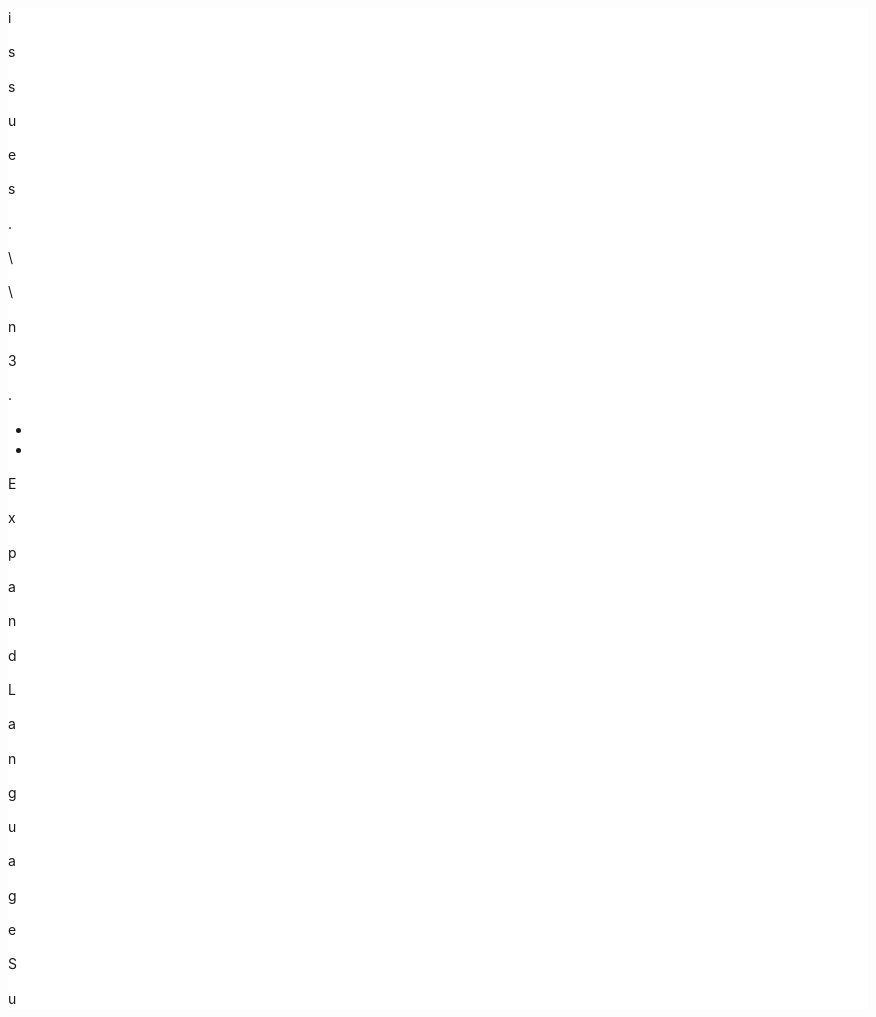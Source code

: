  

i

s

s

u

e

s

.

\

\

n

3

.

 

*

*

E

x

p

a

n

d

 

L

a

n

g

u

a

g

e

 

S

u
